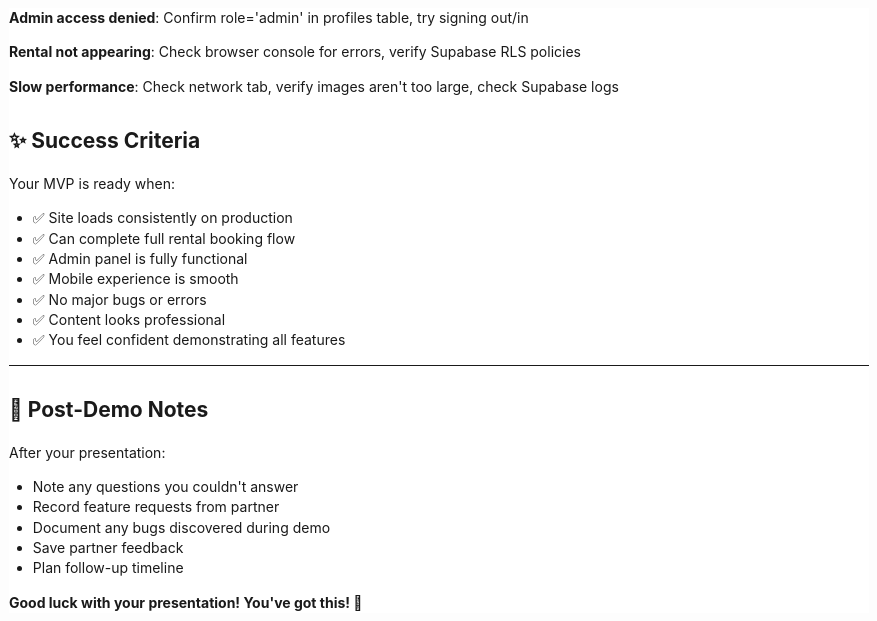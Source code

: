 **Admin access denied**: Confirm role='admin' in profiles table, try signing out/in

**Rental not appearing**: Check browser console for errors, verify Supabase RLS policies

**Slow performance**: Check network tab, verify images aren't too large, check Supabase logs

## ✨ Success Criteria

Your MVP is ready when:
- ✅ Site loads consistently on production
- ✅ Can complete full rental booking flow
- ✅ Admin panel is fully functional
- ✅ Mobile experience is smooth
- ✅ No major bugs or errors
- ✅ Content looks professional
- ✅ You feel confident demonstrating all features

---

## 🎊 Post-Demo Notes

After your presentation:
- Note any questions you couldn't answer
- Record feature requests from partner
- Document any bugs discovered during demo
- Save partner feedback
- Plan follow-up timeline

**Good luck with your presentation! You've got this! 🚀**
